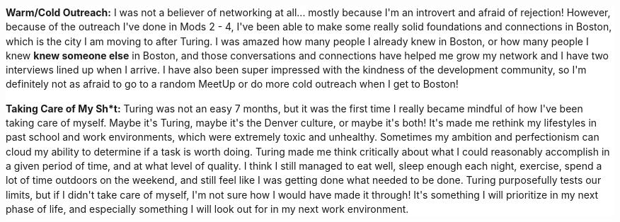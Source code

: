 
**Warm/Cold Outreach:** I was not a believer of networking at all... mostly because I'm an introvert and afraid of rejection! However, because of the outreach I've done in Mods 2 - 4, I've been able to make some really solid foundations and connections in Boston, which is the city I am moving to after Turing. I was amazed how many people I already knew in Boston, or how many people I knew **knew someone else** in Boston, and those conversations and connections have helped me grow my network and I have two interviews lined up when I arrive. I have also been super impressed with the kindness of the development community, so I'm definitely not as afraid to go to a random MeetUp or do more cold outreach when I get to Boston!

**Taking Care of My Sh*t:** Turing was not an easy 7 months, but it was the first time I really became mindful of how I've been taking care of myself. Maybe it's Turing, maybe it's the Denver culture, or maybe it's both! It's made me rethink my lifestyles in past school and work environments, which were extremely toxic and unhealthy. Sometimes my ambition and perfectionism can cloud my ability to determine if a task is worth doing. Turing made me think critically about what I could reasonably accomplish in a given period of time, and at what level of quality. I think I still managed to eat well, sleep enough each night, exercise, spend a lot of time outdoors on the weekend, and still feel like I was getting done what needed to be done. Turing purposefully tests our limits, but if I didn't take care of myself, I'm not sure how I would have made it through! It's something I will prioritize in my next phase of life, and especially something I will look out for in my next work environment.
